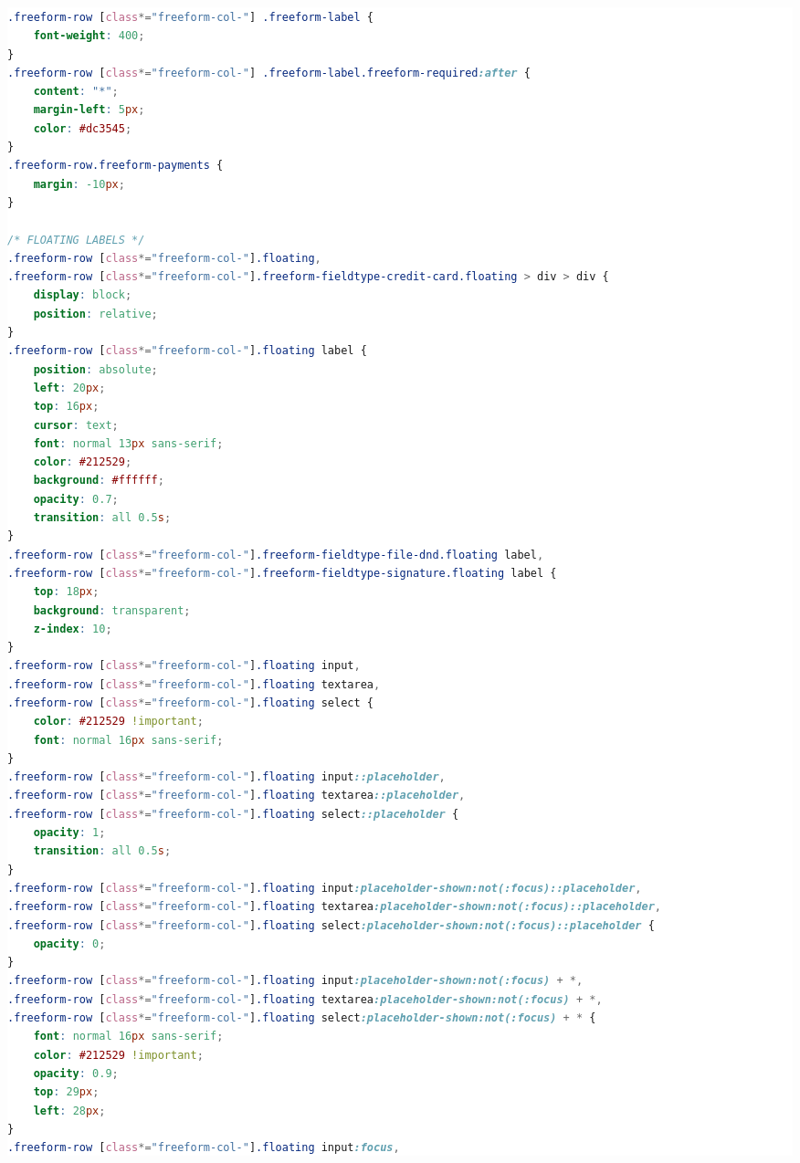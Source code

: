 ``` css
.freeform-row [class*="freeform-col-"] .freeform-label {
    font-weight: 400;
}
.freeform-row [class*="freeform-col-"] .freeform-label.freeform-required:after {
    content: "*";
    margin-left: 5px;
    color: #dc3545;
}
.freeform-row.freeform-payments {
    margin: -10px;
}

/* FLOATING LABELS */
.freeform-row [class*="freeform-col-"].floating,
.freeform-row [class*="freeform-col-"].freeform-fieldtype-credit-card.floating > div > div {
    display: block;
    position: relative;
}
.freeform-row [class*="freeform-col-"].floating label {
    position: absolute;
    left: 20px;
    top: 16px;
    cursor: text;
    font: normal 13px sans-serif;
    color: #212529;
    background: #ffffff;
    opacity: 0.7;
    transition: all 0.5s;
}
.freeform-row [class*="freeform-col-"].freeform-fieldtype-file-dnd.floating label,
.freeform-row [class*="freeform-col-"].freeform-fieldtype-signature.floating label {
    top: 18px;
    background: transparent;
    z-index: 10;
}
.freeform-row [class*="freeform-col-"].floating input,
.freeform-row [class*="freeform-col-"].floating textarea,
.freeform-row [class*="freeform-col-"].floating select {
    color: #212529 !important;
    font: normal 16px sans-serif;
}
.freeform-row [class*="freeform-col-"].floating input::placeholder,
.freeform-row [class*="freeform-col-"].floating textarea::placeholder,
.freeform-row [class*="freeform-col-"].floating select::placeholder {
    opacity: 1;
    transition: all 0.5s;
}
.freeform-row [class*="freeform-col-"].floating input:placeholder-shown:not(:focus)::placeholder,
.freeform-row [class*="freeform-col-"].floating textarea:placeholder-shown:not(:focus)::placeholder,
.freeform-row [class*="freeform-col-"].floating select:placeholder-shown:not(:focus)::placeholder {
    opacity: 0;
}
.freeform-row [class*="freeform-col-"].floating input:placeholder-shown:not(:focus) + *,
.freeform-row [class*="freeform-col-"].floating textarea:placeholder-shown:not(:focus) + *,
.freeform-row [class*="freeform-col-"].floating select:placeholder-shown:not(:focus) + * {
    font: normal 16px sans-serif;
    color: #212529 !important;
    opacity: 0.9;
    top: 29px;
    left: 28px;
}
.freeform-row [class*="freeform-col-"].floating input:focus,
```